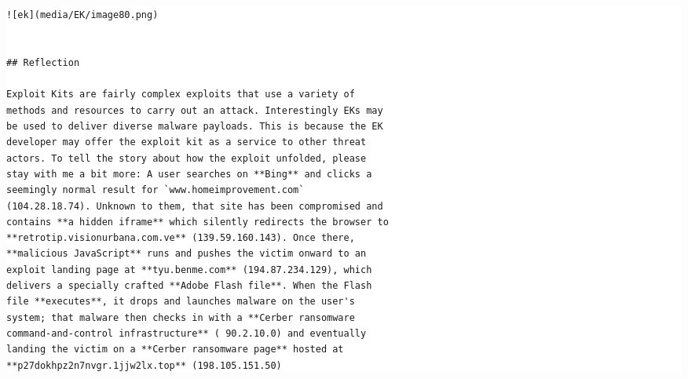     ![ek](media/EK/image80.png)


    ## Reflection

    Exploit Kits are fairly complex exploits that use a variety of
    methods and resources to carry out an attack. Interestingly EKs may
    be used to deliver diverse malware payloads. This is because the EK
    developer may offer the exploit kit as a service to other threat
    actors. To tell the story about how the exploit unfolded, please
    stay with me a bit more: A user searches on **Bing** and clicks a
    seemingly normal result for `www.homeimprovement.com`
    (104.28.18.74). Unknown to them, that site has been compromised and
    contains **a hidden iframe** which silently redirects the browser to
    **retrotip.visionurbana.com.ve** (139.59.160.143). Once there,
    **malicious JavaScript** runs and pushes the victim onward to an
    exploit landing page at **tyu.benme.com** (194.87.234.129), which
    delivers a specially crafted **Adobe Flash file**. When the Flash
    file **executes**, it drops and launches malware on the user's
    system; that malware then checks in with a **Cerber ransomware
    command-and-control infrastructure** ( 90.2.10.0) and eventually
    landing the victim on a **Cerber ransomware page** hosted at
    **p27dokhpz2n7nvgr.1jjw2lx.top** (198.105.151.50)
